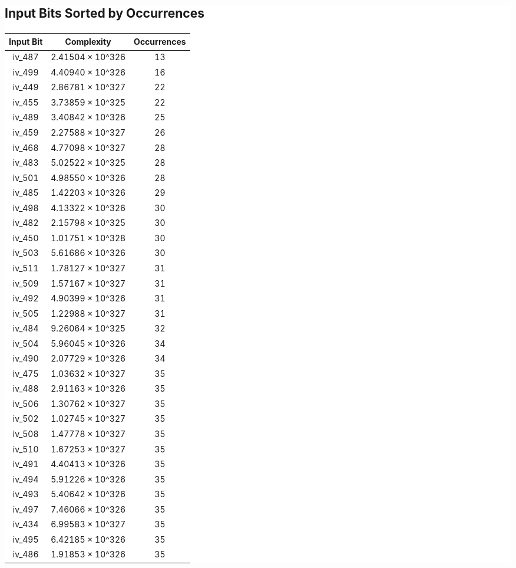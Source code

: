 ## Input Bits Sorted by Occurrences

| Input Bit | Complexity | Occurrences |
|:---------:|:----------:|:-----------:|
| iv_487 | 2.41504 × 10^326 | 13 |
| iv_499 | 4.40940 × 10^326 | 16 |
| iv_449 | 2.86781 × 10^327 | 22 |
| iv_455 | 3.73859 × 10^325 | 22 |
| iv_489 | 3.40842 × 10^326 | 25 |
| iv_459 | 2.27588 × 10^327 | 26 |
| iv_468 | 4.77098 × 10^327 | 28 |
| iv_483 | 5.02522 × 10^325 | 28 |
| iv_501 | 4.98550 × 10^326 | 28 |
| iv_485 | 1.42203 × 10^326 | 29 |
| iv_498 | 4.13322 × 10^326 | 30 |
| iv_482 | 2.15798 × 10^325 | 30 |
| iv_450 | 1.01751 × 10^328 | 30 |
| iv_503 | 5.61686 × 10^326 | 30 |
| iv_511 | 1.78127 × 10^327 | 31 |
| iv_509 | 1.57167 × 10^327 | 31 |
| iv_492 | 4.90399 × 10^326 | 31 |
| iv_505 | 1.22988 × 10^327 | 31 |
| iv_484 | 9.26064 × 10^325 | 32 |
| iv_504 | 5.96045 × 10^326 | 34 |
| iv_490 | 2.07729 × 10^326 | 34 |
| iv_475 | 1.03632 × 10^327 | 35 |
| iv_488 | 2.91163 × 10^326 | 35 |
| iv_506 | 1.30762 × 10^327 | 35 |
| iv_502 | 1.02745 × 10^327 | 35 |
| iv_508 | 1.47778 × 10^327 | 35 |
| iv_510 | 1.67253 × 10^327 | 35 |
| iv_491 | 4.40413 × 10^326 | 35 |
| iv_494 | 5.91226 × 10^326 | 35 |
| iv_493 | 5.40642 × 10^326 | 35 |
| iv_497 | 7.46066 × 10^326 | 35 |
| iv_434 | 6.99583 × 10^327 | 35 |
| iv_495 | 6.42185 × 10^326 | 35 |
| iv_486 | 1.91853 × 10^326 | 35 |